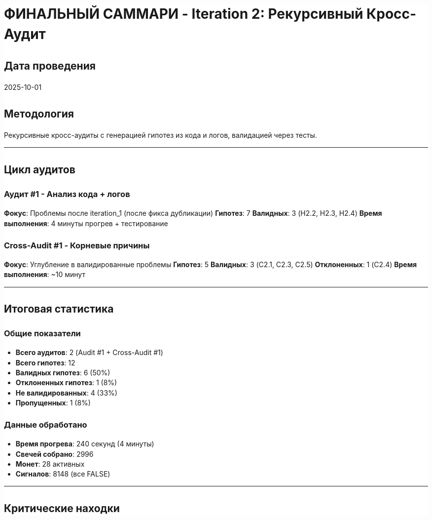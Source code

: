 # ФИНАЛЬНЫЙ САММАРИ - Iteration 2: Рекурсивный Кросс-Аудит

## Дата проведения
2025-10-01

## Методология
Рекурсивные кросс-аудиты с генерацией гипотез из кода и логов, валидацией через тесты.

---

## Цикл аудитов

### Аудит #1 - Анализ кода + логов
**Фокус**: Проблемы после iteration_1 (после фикса дубликации)
**Гипотез**: 7
**Валидных**: 3 (H2.2, H2.3, H2.4)
**Время выполнения**: 4 минуты прогрев + тестирование

### Cross-Audit #1 - Корневые причины
**Фокус**: Углубление в валидированные проблемы
**Гипотез**: 5
**Валидных**: 3 (C2.1, C2.3, C2.5)
**Отклоненных**: 1 (C2.4)
**Время выполнения**: ~10 минут

---

## Итоговая статистика

### Общие показатели
- **Всего аудитов**: 2 (Audit #1 + Cross-Audit #1)
- **Всего гипотез**: 12
- **Валидных гипотез**: 6 (50%)
- **Отклоненных гипотез**: 1 (8%)
- **Не валидированных**: 4 (33%)
- **Пропущенных**: 1 (8%)

### Данные обработано
- **Время прогрева**: 240 секунд (4 минуты)
- **Свечей собрано**: 2996
- **Монет**: 28 активных
- **Сигналов**: 8148 (все FALSE)

---

## Критические находки
